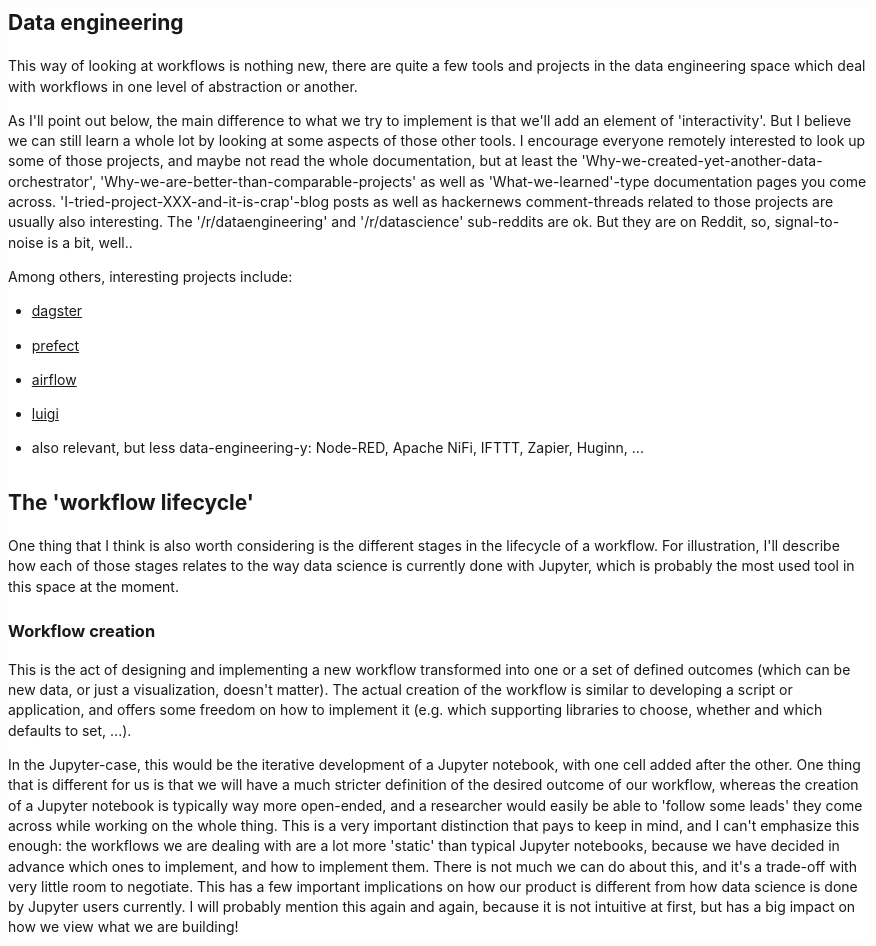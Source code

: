 ## Data engineering

This way of looking at workflows is nothing new, there are quite a few tools and projects in the data engineering space
which deal with workflows in one level of abstraction or another.

As I'll point out below, the main difference to what we try to implement is that we'll add an element of 'interactivity'.
But I believe we can still learn a whole lot by looking at some aspects of those other tools.
I encourage everyone remotely interested to look up some of those projects, and maybe not read the whole documentation,
but at least the 'Why-we-created-yet-another-data-orchestrator', 'Why-we-are-better-than-comparable-projects' as well as
'What-we-learned'-type documentation pages you come across. 'I-tried-project-XXX-and-it-is-crap'-blog posts
as well as hackernews comment-threads related to those projects are usually also interesting. The '/r/dataengineering' and
'/r/datascience' sub-reddits are ok. But they are on Reddit, so, signal-to-noise is a bit, well..

Among others, interesting projects include:

- [dagster](https://github.com/dagster-io/dagster)
- [prefect](https://www.prefect.io/)
- [airflow](https://airflow.apache.org/)
- [luigi](https://github.com/spotify/luigi)

- also relevant, but less data-engineering-y: Node-RED, Apache NiFi, IFTTT, Zapier, Huginn, ...

## The 'workflow lifecycle'

One thing that I think is also worth considering is the different stages in the lifecycle of a workflow. For illustration,
I'll describe how each of those stages relates to the way data science is currently done with Jupyter, which is probably the most used tool
in this space at the moment.

### Workflow creation

This is the act of designing and implementing a new workflow transformed into one or a set of defined outcomes (which can be new data, or just a visualization, doesn't matter).
The actual creation of the workflow is similar to developing a script or application, and offers some freedom on how to implement it (e.g. which supporting
libraries to choose, whether and which defaults to set, ...).

In the Jupyter-case, this would be the iterative development of a Jupyter notebook, with one cell added after the other. One thing that is different for us
is that we will have a much stricter definition of the desired outcome of our workflow, whereas the creation of a Jupyter notebook is typically way more open-ended,
and a researcher would easily be able to 'follow some leads' they come across while working on the whole thing. This is a very important distinction that pays to
keep in mind, and I can't emphasize this enough: the workflows we are dealing with are a lot more 'static' than typical Jupyter notebooks, because we have decided in
advance which ones to implement, and how to implement them. There is not much we can do about this, and it's a trade-off with very little room to negotiate. This
has a few important implications on how our product is different from how data science is done by Jupyter users currently. I will probably mention this again
and again, because it is not intuitive at first, but has a big impact on how we view what we are building!
